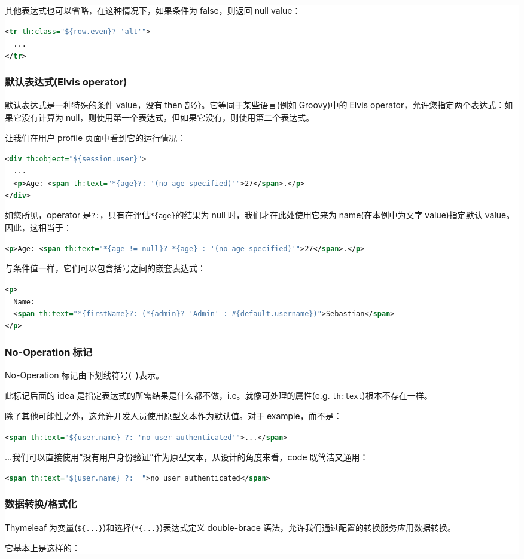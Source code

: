 其他表达式也可以省略，在这种情况下，如果条件为 false，则返回 null value：

```xml
<tr th:class="${row.even}? 'alt'">
  ...
</tr>
```

### 默认表达式(Elvis operator)

默认表达式是一种特殊的条件 value，没有 then 部分。它等同于某些语言(例如 Groovy)中的 Elvis operator，允许您指定两个表达式：如果它没有计算为 null，则使用第一个表达式，但如果它没有，则使用第二个表达式。

让我们在用户 profile 页面中看到它的运行情况：

```xml
<div th:object="${session.user}">
  ...
  <p>Age: <span th:text="*{age}?: '(no age specified)'">27</span>.</p>
</div>
```

如您所见，operator 是`?:`，只有在评估`*{age}`的结果为 null 时，我们才在此处使用它来为 name(在本例中为文字 value)指定默认 value。因此，这相当于：

```xml
<p>Age: <span th:text="*{age != null}? *{age} : '(no age specified)'">27</span>.</p>
```

与条件值一样，它们可以包含括号之间的嵌套表达式：

```xml
<p>
  Name:
  <span th:text="*{firstName}?: (*{admin}? 'Admin' : #{default.username})">Sebastian</span>
</p>
```

### No-Operation 标记

No-Operation 标记由下划线符号(`_`)表示。

此标记后面的 idea 是指定表达式的所需结果是什么都不做，i.e。就像可处理的属性(e.g. `th:text`)根本不存在一样。

除了其他可能性之外，这允许开发人员使用原型文本作为默认值。对于 example，而不是：

```xml
<span th:text="${user.name} ?: 'no user authenticated'">...</span>
```

...我们可以直接使用“没有用户身份验证”作为原型文本，从设计的角度来看，code 既简洁又通用：

```xml
<span th:text="${user.name} ?: _">no user authenticated</span>
```

### 数据转换/格式化

Thymeleaf 为变量(`${...}`)和选择(`*{...}`)表达式定义 double-brace 语法，允许我们通过配置的转换服务应用数据转换。

它基本上是这样的：
